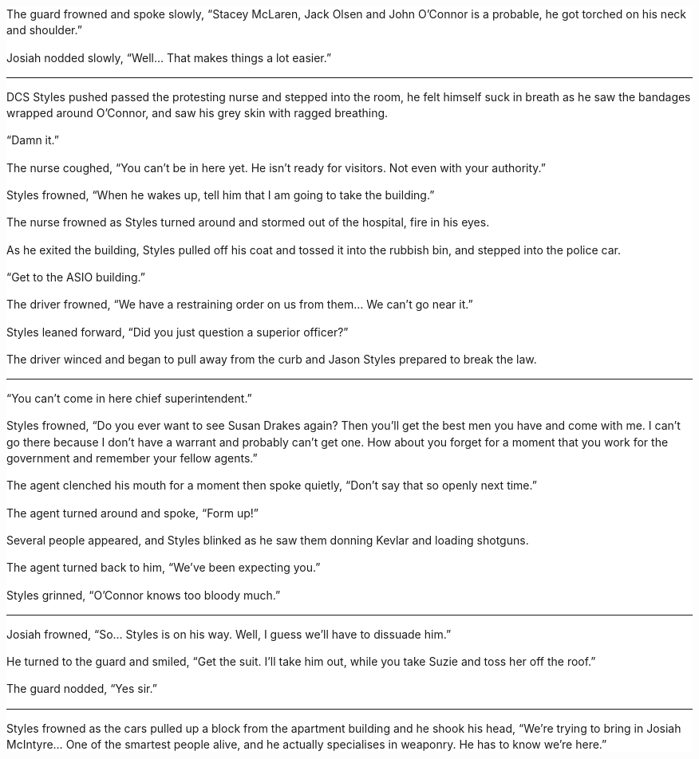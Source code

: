 The guard frowned and spoke slowly, “Stacey McLaren, Jack Olsen and John O’Connor is a probable, he got torched on his neck and shoulder.”

Josiah nodded slowly, “Well… That makes things a lot easier.”

---

DCS Styles pushed passed the protesting nurse and stepped into the room, he felt himself suck in breath as he saw the bandages wrapped around O’Connor, and saw his grey skin with ragged breathing.

“Damn it.”

The nurse coughed, “You can’t be in here yet. He isn’t ready for visitors. Not even with your authority.”

Styles frowned, “When he wakes up, tell him that I am going to take the building.”

The nurse frowned as Styles turned around and stormed out of the hospital, fire in his eyes.

As he exited the building, Styles pulled off his coat and tossed it into the rubbish bin, and stepped into the police car.

“Get to the ASIO building.”

The driver frowned, “We have a restraining order on us from them… We can’t go near it.”

Styles leaned forward, “Did you just question a superior officer?”

The driver winced and began to pull away from the curb and Jason Styles prepared to break the law.

---

“You can’t come in here chief superintendent.”

Styles frowned, “Do you ever want to see Susan Drakes again? Then you’ll get the best men you have and come with me. I can’t go there because I don’t have a warrant and probably can’t get one. How about you forget for a moment that you work for the government and remember your fellow agents.”

The agent clenched his mouth for a moment then spoke quietly, “Don’t say that so openly next time.”

The agent turned around and spoke, “Form up!”

Several people appeared, and Styles blinked as he saw them donning Kevlar and loading shotguns.

The agent turned back to him, “We’ve been expecting you.”

Styles grinned, “O’Connor knows too bloody much.”

---

Josiah frowned, “So… Styles is on his way. Well, I guess we’ll have to dissuade him.”

He turned to the guard and smiled, “Get the suit. I’ll take him out, while you take Suzie and toss her off the roof.”

The guard nodded, “Yes sir.”

---

Styles frowned as the cars pulled up a block from the apartment building and he shook his head, “We’re trying to bring in Josiah McIntyre… One of the smartest people alive, and he actually specialises in weaponry. He has to know we’re here.”
